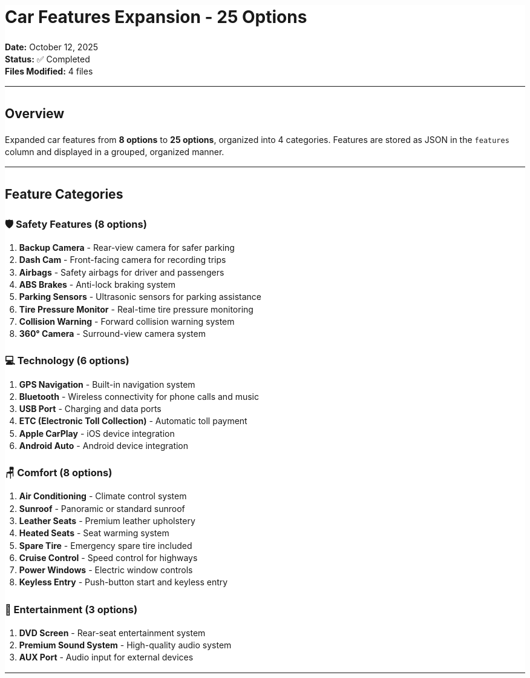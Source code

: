 # Car Features Expansion - 25 Options

**Date:** October 12, 2025  
**Status:** ✅ Completed  
**Files Modified:** 4 files

---

## Overview

Expanded car features from **8 options** to **25 options**, organized into 4 categories. Features are stored as JSON in the `features` column and displayed in a grouped, organized manner.

---

## Feature Categories

### 🛡️ Safety Features (8 options)
1. **Backup Camera** - Rear-view camera for safer parking
2. **Dash Cam** - Front-facing camera for recording trips
3. **Airbags** - Safety airbags for driver and passengers
4. **ABS Brakes** - Anti-lock braking system
5. **Parking Sensors** - Ultrasonic sensors for parking assistance
6. **Tire Pressure Monitor** - Real-time tire pressure monitoring
7. **Collision Warning** - Forward collision warning system
8. **360° Camera** - Surround-view camera system

### 💻 Technology (6 options)
1. **GPS Navigation** - Built-in navigation system
2. **Bluetooth** - Wireless connectivity for phone calls and music
3. **USB Port** - Charging and data ports
4. **ETC (Electronic Toll Collection)** - Automatic toll payment
5. **Apple CarPlay** - iOS device integration
6. **Android Auto** - Android device integration

### 🪑 Comfort (8 options)
1. **Air Conditioning** - Climate control system
2. **Sunroof** - Panoramic or standard sunroof
3. **Leather Seats** - Premium leather upholstery
4. **Heated Seats** - Seat warming system
5. **Spare Tire** - Emergency spare tire included
6. **Cruise Control** - Speed control for highways
7. **Power Windows** - Electric window controls
8. **Keyless Entry** - Push-button start and keyless entry

### 🎵 Entertainment (3 options)
1. **DVD Screen** - Rear-seat entertainment system
2. **Premium Sound System** - High-quality audio system
3. **AUX Port** - Audio input for external devices

---